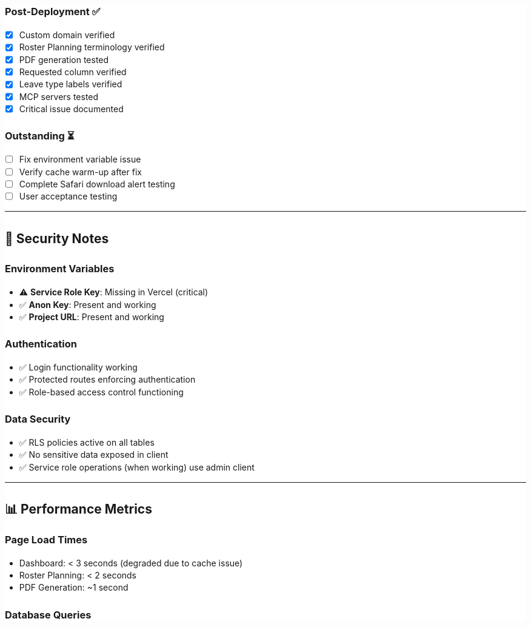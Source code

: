 ### Post-Deployment ✅

- [x] Custom domain verified
- [x] Roster Planning terminology verified
- [x] PDF generation tested
- [x] Requested column verified
- [x] Leave type labels verified
- [x] MCP servers tested
- [x] Critical issue documented

### Outstanding ⏳

- [ ] Fix environment variable issue
- [ ] Verify cache warm-up after fix
- [ ] Complete Safari download alert testing
- [ ] User acceptance testing

---

## 🔐 Security Notes

### Environment Variables

- ⚠️ **Service Role Key**: Missing in Vercel (critical)
- ✅ **Anon Key**: Present and working
- ✅ **Project URL**: Present and working

### Authentication

- ✅ Login functionality working
- ✅ Protected routes enforcing authentication
- ✅ Role-based access control functioning

### Data Security

- ✅ RLS policies active on all tables
- ✅ No sensitive data exposed in client
- ✅ Service role operations (when working) use admin client

---

## 📊 Performance Metrics

### Page Load Times

- Dashboard: < 3 seconds (degraded due to cache issue)
- Roster Planning: < 2 seconds
- PDF Generation: ~1 second

### Database Queries
